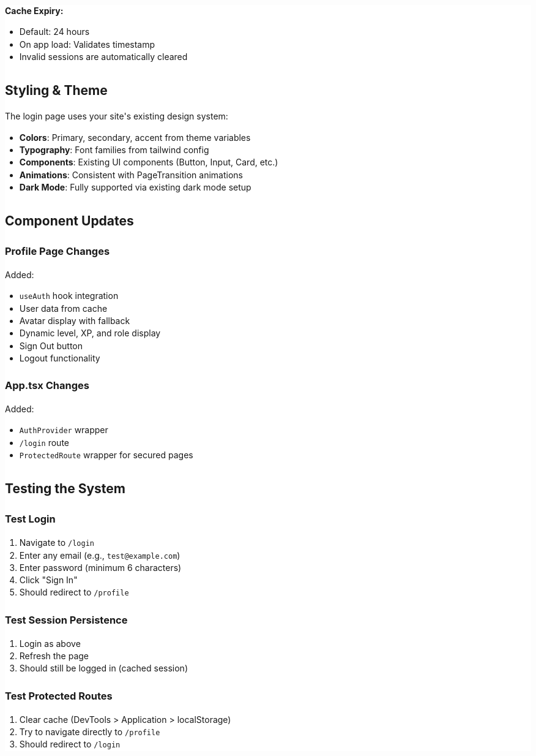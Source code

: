 **Cache Expiry:**
- Default: 24 hours
- On app load: Validates timestamp
- Invalid sessions are automatically cleared

## Styling & Theme

The login page uses your site's existing design system:

- **Colors**: Primary, secondary, accent from theme variables
- **Typography**: Font families from tailwind config
- **Components**: Existing UI components (Button, Input, Card, etc.)
- **Animations**: Consistent with PageTransition animations
- **Dark Mode**: Fully supported via existing dark mode setup

## Component Updates

### Profile Page Changes

Added:
- `useAuth` hook integration
- User data from cache
- Avatar display with fallback
- Dynamic level, XP, and role display
- Sign Out button
- Logout functionality

### App.tsx Changes

Added:
- `AuthProvider` wrapper
- `/login` route
- `ProtectedRoute` wrapper for secured pages

## Testing the System

### Test Login
1. Navigate to `/login`
2. Enter any email (e.g., `test@example.com`)
3. Enter password (minimum 6 characters)
4. Click "Sign In"
5. Should redirect to `/profile`

### Test Session Persistence
1. Login as above
2. Refresh the page
3. Should still be logged in (cached session)

### Test Protected Routes
1. Clear cache (DevTools > Application > localStorage)
2. Try to navigate directly to `/profile`
3. Should redirect to `/login`
